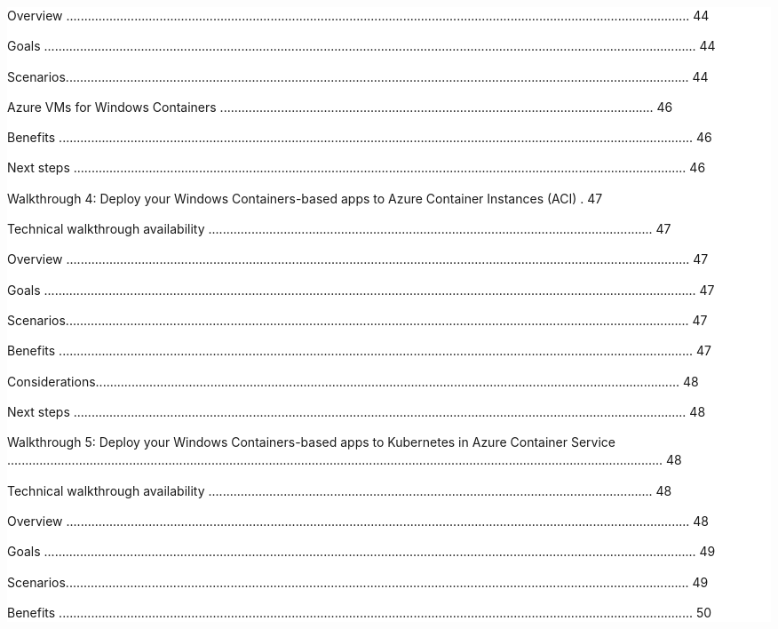 Overview .............................................................................................................................................................................. 44

Goals ...................................................................................................................................................................................... 44

Scenarios.............................................................................................................................................................................. 44

Azure VMs for Windows Containers ......................................................................................................................... 46

Benefits ................................................................................................................................................................................. 46

Next steps ........................................................................................................................................................................... 46

Walkthrough 4: Deploy your Windows Containers-based apps to Azure Container Instances (ACI) . 47

Technical walkthrough availability ............................................................................................................................ 47

Overview .............................................................................................................................................................................. 47

Goals ...................................................................................................................................................................................... 47

Scenarios.............................................................................................................................................................................. 47

Benefits ................................................................................................................................................................................. 47

Considerations................................................................................................................................................................... 48

Next steps ........................................................................................................................................................................... 48

Walkthrough 5: Deploy your Windows Containers-based apps to Kubernetes in Azure Container
Service ....................................................................................................................................................................................... 48

Technical walkthrough availability ............................................................................................................................ 48

Overview .............................................................................................................................................................................. 48

Goals ...................................................................................................................................................................................... 49

Scenarios.............................................................................................................................................................................. 49

Benefits ................................................................................................................................................................................. 50
